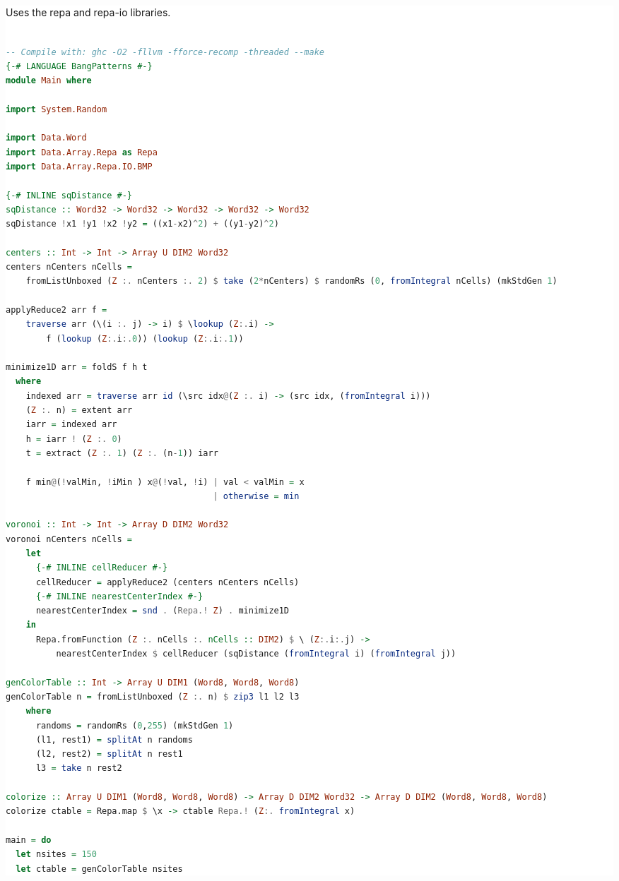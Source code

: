 Uses the repa and repa-io libraries.

```haskell

-- Compile with: ghc -O2 -fllvm -fforce-recomp -threaded --make
{-# LANGUAGE BangPatterns #-}
module Main where

import System.Random

import Data.Word
import Data.Array.Repa as Repa
import Data.Array.Repa.IO.BMP

{-# INLINE sqDistance #-}    
sqDistance :: Word32 -> Word32 -> Word32 -> Word32 -> Word32
sqDistance !x1 !y1 !x2 !y2 = ((x1-x2)^2) + ((y1-y2)^2)

centers :: Int -> Int -> Array U DIM2 Word32
centers nCenters nCells =
    fromListUnboxed (Z :. nCenters :. 2) $ take (2*nCenters) $ randomRs (0, fromIntegral nCells) (mkStdGen 1)

applyReduce2 arr f = 
    traverse arr (\(i :. j) -> i) $ \lookup (Z:.i) ->
        f (lookup (Z:.i:.0)) (lookup (Z:.i:.1))

minimize1D arr = foldS f h t
  where
    indexed arr = traverse arr id (\src idx@(Z :. i) -> (src idx, (fromIntegral i)))        
    (Z :. n) = extent arr
    iarr = indexed arr
    h = iarr ! (Z :. 0)
    t = extract (Z :. 1) (Z :. (n-1)) iarr

    f min@(!valMin, !iMin ) x@(!val, !i) | val < valMin = x
                                         | otherwise = min

voronoi :: Int -> Int -> Array D DIM2 Word32
voronoi nCenters nCells =
    let
      {-# INLINE cellReducer #-}
      cellReducer = applyReduce2 (centers nCenters nCells)
      {-# INLINE nearestCenterIndex #-}
      nearestCenterIndex = snd . (Repa.! Z) . minimize1D
    in        
      Repa.fromFunction (Z :. nCells :. nCells :: DIM2) $ \ (Z:.i:.j) ->
          nearestCenterIndex $ cellReducer (sqDistance (fromIntegral i) (fromIntegral j))

genColorTable :: Int -> Array U DIM1 (Word8, Word8, Word8)
genColorTable n = fromListUnboxed (Z :. n) $ zip3 l1 l2 l3
    where
      randoms = randomRs (0,255) (mkStdGen 1)
      (l1, rest1) = splitAt n randoms
      (l2, rest2) = splitAt n rest1
      l3 = take n rest2

colorize :: Array U DIM1 (Word8, Word8, Word8) -> Array D DIM2 Word32 -> Array D DIM2 (Word8, Word8, Word8)
colorize ctable = Repa.map $ \x -> ctable Repa.! (Z:. fromIntegral x)

main = do
  let nsites = 150
  let ctable = genColorTable nsites 
```